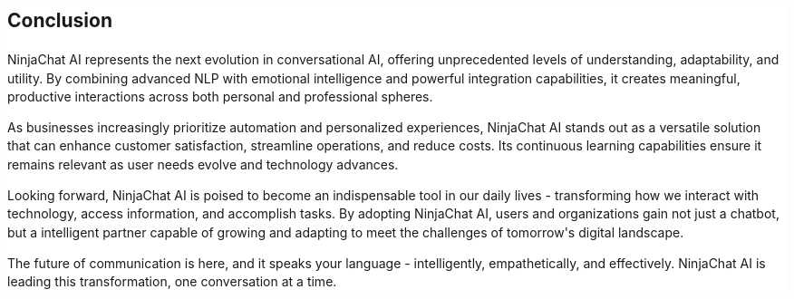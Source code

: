 ## **Conclusion**  

NinjaChat AI represents the next evolution in conversational AI, offering unprecedented levels of understanding, adaptability, and utility. By combining advanced NLP with emotional intelligence and powerful integration capabilities, it creates meaningful, productive interactions across both personal and professional spheres.  

As businesses increasingly prioritize automation and personalized experiences, NinjaChat AI stands out as a versatile solution that can enhance customer satisfaction, streamline operations, and reduce costs. Its continuous learning capabilities ensure it remains relevant as user needs evolve and technology advances.  

Looking forward, NinjaChat AI is poised to become an indispensable tool in our daily lives - transforming how we interact with technology, access information, and accomplish tasks. By adopting NinjaChat AI, users and organizations gain not just a chatbot, but a intelligent partner capable of growing and adapting to meet the challenges of tomorrow's digital landscape.  

The future of communication is here, and it speaks your language - intelligently, empathetically, and effectively. NinjaChat AI is leading this transformation, one conversation at a time.
